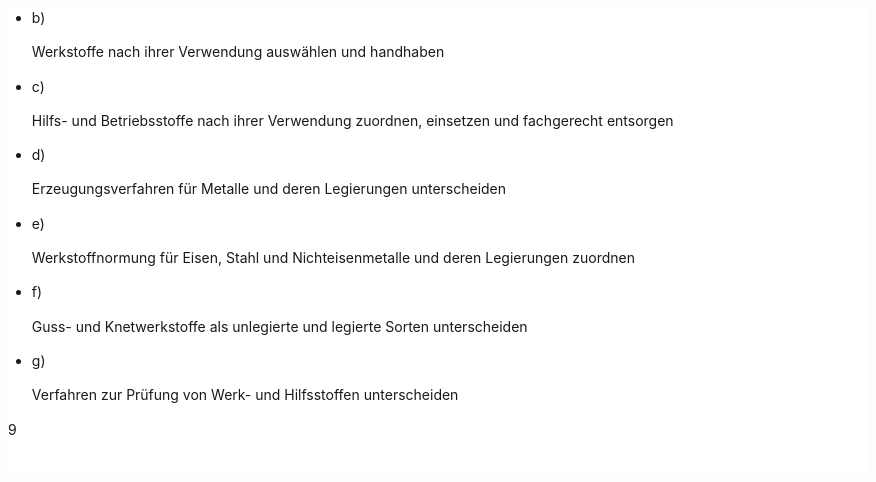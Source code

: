   - b)
    
    <div style="">
    
    Werkstoffe nach ihrer Verwendung auswählen und handhaben
    
    </div>

  - c)
    
    <div style="">
    
    Hilfs- und Betriebsstoffe nach ihrer Verwendung zuordnen, einsetzen
    und fachgerecht entsorgen
    
    </div>

  - d)
    
    <div style="">
    
    Erzeugungsverfahren für Metalle und deren Legierungen unterscheiden
    
    </div>

  - e)
    
    <div style="">
    
    Werkstoffnormung für Eisen, Stahl und Nichteisenmetalle und deren
    Legierungen zuordnen
    
    </div>

  - f)
    
    <div style="">
    
    Guss- und Knetwerkstoffe als unlegierte und legierte Sorten
    unterscheiden
    
    </div>

  - g)
    
    <div style="">
    
    Verfahren zur Prüfung von Werk- und Hilfsstoffen unterscheiden
    
    </div>

</td>

<td style="border-right: 0.5pt solid ; border-bottom: 0.5pt solid ; " align="center" valign="middle" charoff="50">

9

</td>

<td style="border-bottom: 0.5pt solid ; " align="left" valign="top" charoff="50">

 

</td>
